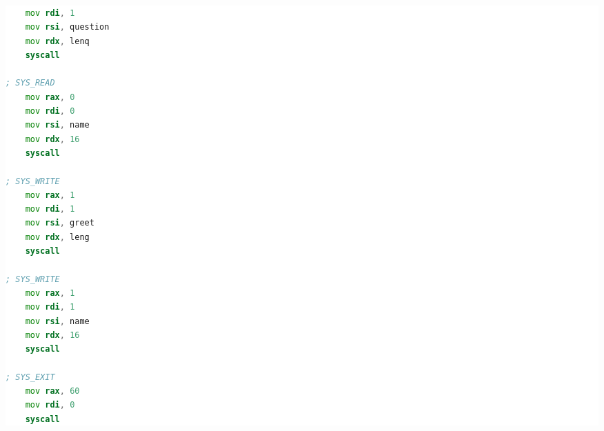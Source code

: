 ```asm
	mov rdi, 1
	mov rsi, question
	mov rdx, lenq
	syscall

; SYS_READ
	mov rax, 0
	mov rdi, 0
	mov rsi, name
	mov rdx, 16
	syscall

; SYS_WRITE
	mov rax, 1
	mov rdi, 1
	mov rsi, greet
	mov rdx, leng
	syscall

; SYS_WRITE
	mov rax, 1
	mov rdi, 1
	mov rsi, name
	mov rdx, 16
	syscall

; SYS_EXIT
	mov rax, 60
	mov rdi, 0
	syscall
```


































